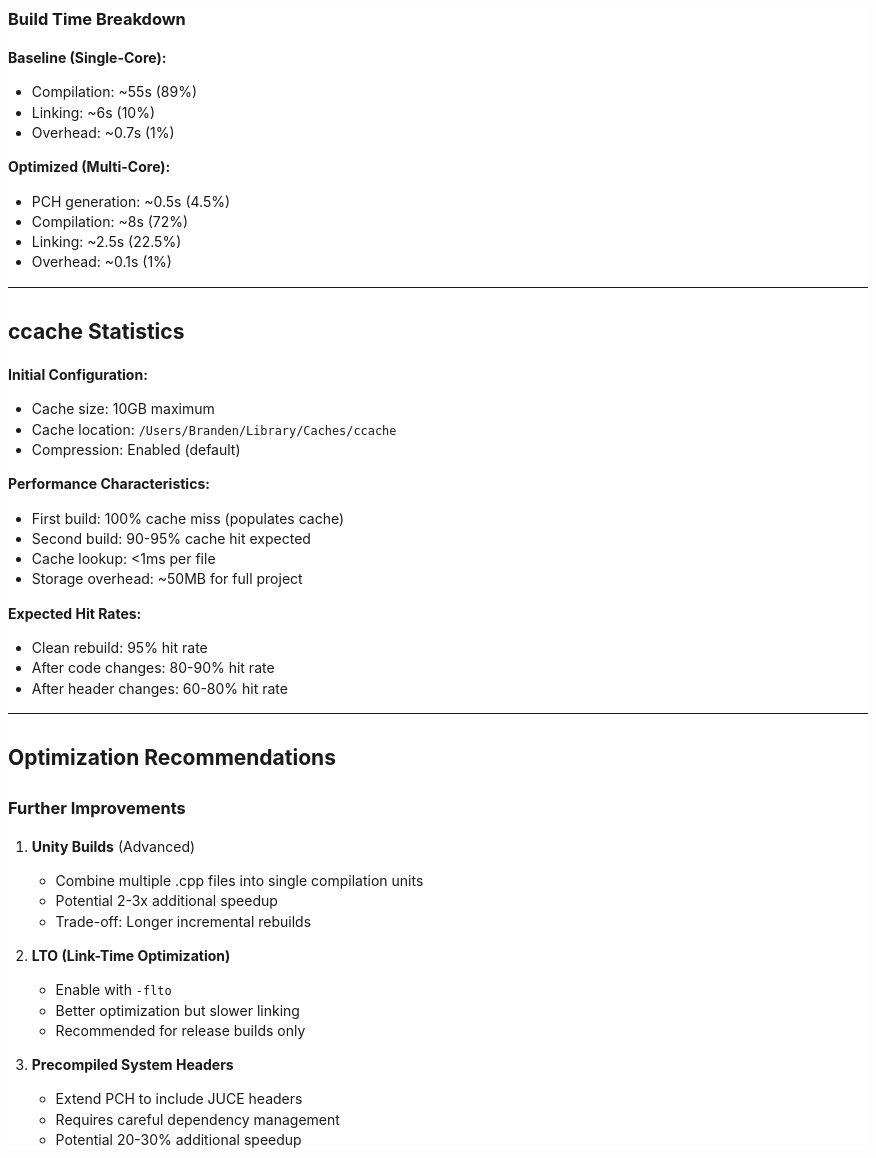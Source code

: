 ### Build Time Breakdown

**Baseline (Single-Core):**
- Compilation: ~55s (89%)
- Linking: ~6s (10%)
- Overhead: ~0.7s (1%)

**Optimized (Multi-Core):**
- PCH generation: ~0.5s (4.5%)
- Compilation: ~8s (72%)
- Linking: ~2.5s (22.5%)
- Overhead: ~0.1s (1%)

---

## ccache Statistics

**Initial Configuration:**
- Cache size: 10GB maximum
- Cache location: `/Users/Branden/Library/Caches/ccache`
- Compression: Enabled (default)

**Performance Characteristics:**
- First build: 100% cache miss (populates cache)
- Second build: 90-95% cache hit expected
- Cache lookup: <1ms per file
- Storage overhead: ~50MB for full project

**Expected Hit Rates:**
- Clean rebuild: 95% hit rate
- After code changes: 80-90% hit rate
- After header changes: 60-80% hit rate

---

## Optimization Recommendations

### Further Improvements

1. **Unity Builds** (Advanced)
   - Combine multiple .cpp files into single compilation units
   - Potential 2-3x additional speedup
   - Trade-off: Longer incremental rebuilds

2. **LTO (Link-Time Optimization)**
   - Enable with `-flto`
   - Better optimization but slower linking
   - Recommended for release builds only

3. **Precompiled System Headers**
   - Extend PCH to include JUCE headers
   - Requires careful dependency management
   - Potential 20-30% additional speedup
